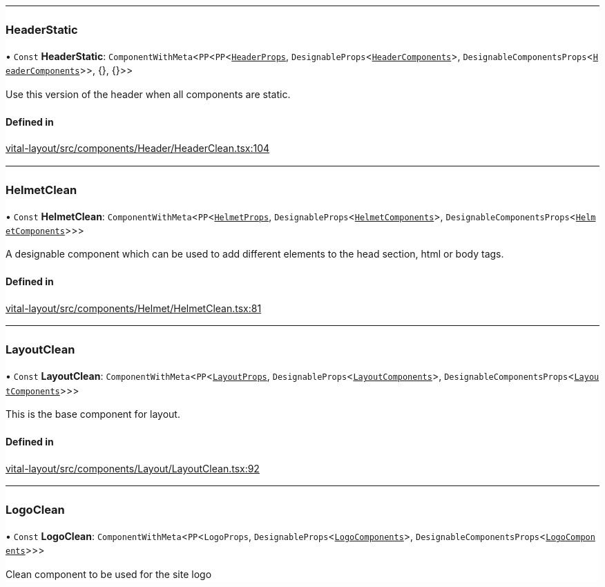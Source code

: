___

### HeaderStatic

• `Const` **HeaderStatic**: `ComponentWithMeta`<`PP`<`PP`<[`HeaderProps`](README.md#headerprops), `DesignableProps`<[`HeaderComponents`](interfaces/HeaderComponents.md)\>, `DesignableComponentsProps`<[`HeaderComponents`](interfaces/HeaderComponents.md)\>\>, {}, {}\>\>

Use this version of the header when all components are static.

#### Defined in

[vital-layout/src/components/Header/HeaderClean.tsx:104](https://github.com/johnsonandjohnson/Bodiless-JS/blob/bb211c74a/packages/vital-layout/src/components/Header/HeaderClean.tsx#L104)

___

### HelmetClean

• `Const` **HelmetClean**: `ComponentWithMeta`<`PP`<[`HelmetProps`](README.md#helmetprops), `DesignableProps`<[`HelmetComponents`](interfaces/HelmetComponents.md)\>, `DesignableComponentsProps`<[`HelmetComponents`](interfaces/HelmetComponents.md)\>\>\>

A designable component which can be used to add different elements to the
head section, html or body tags.

#### Defined in

[vital-layout/src/components/Helmet/HelmetClean.tsx:81](https://github.com/johnsonandjohnson/Bodiless-JS/blob/bb211c74a/packages/vital-layout/src/components/Helmet/HelmetClean.tsx#L81)

___

### LayoutClean

• `Const` **LayoutClean**: `ComponentWithMeta`<`PP`<[`LayoutProps`](README.md#layoutprops), `DesignableProps`<[`LayoutComponents`](interfaces/LayoutComponents.md)\>, `DesignableComponentsProps`<[`LayoutComponents`](interfaces/LayoutComponents.md)\>\>\>

This is the base component for layout.

#### Defined in

[vital-layout/src/components/Layout/LayoutClean.tsx:92](https://github.com/johnsonandjohnson/Bodiless-JS/blob/bb211c74a/packages/vital-layout/src/components/Layout/LayoutClean.tsx#L92)

___

### LogoClean

• `Const` **LogoClean**: `ComponentWithMeta`<`PP`<`LogoProps`, `DesignableProps`<[`LogoComponents`](interfaces/LogoComponents.md)\>, `DesignableComponentsProps`<[`LogoComponents`](interfaces/LogoComponents.md)\>\>\>

Clean component to be used for the site logo
